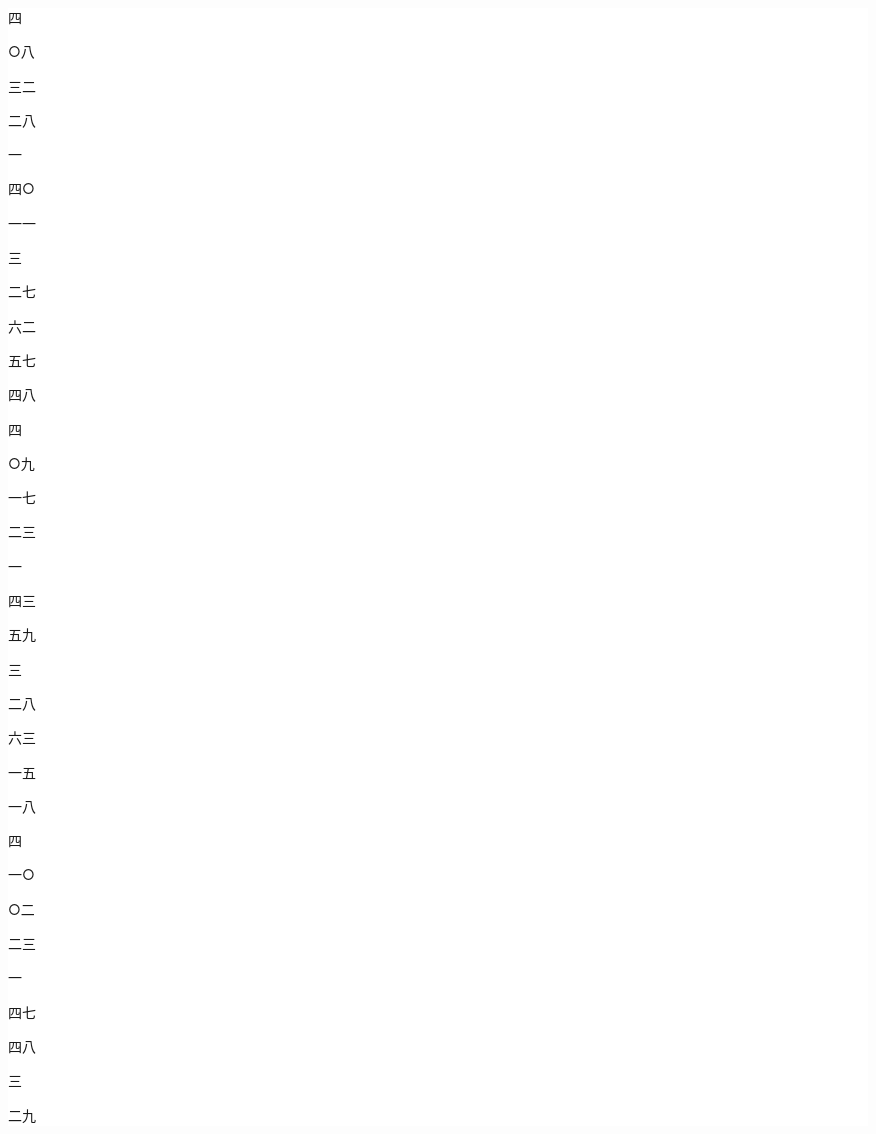四

○八

三二

二八

一

四○

一一

三

二七

六二

五七

四八

四

○九

一七

二三

一

四三

五九

三

二八

六三

一五

一八

四

一○

○二

二三

一

四七

四八

三

二九
